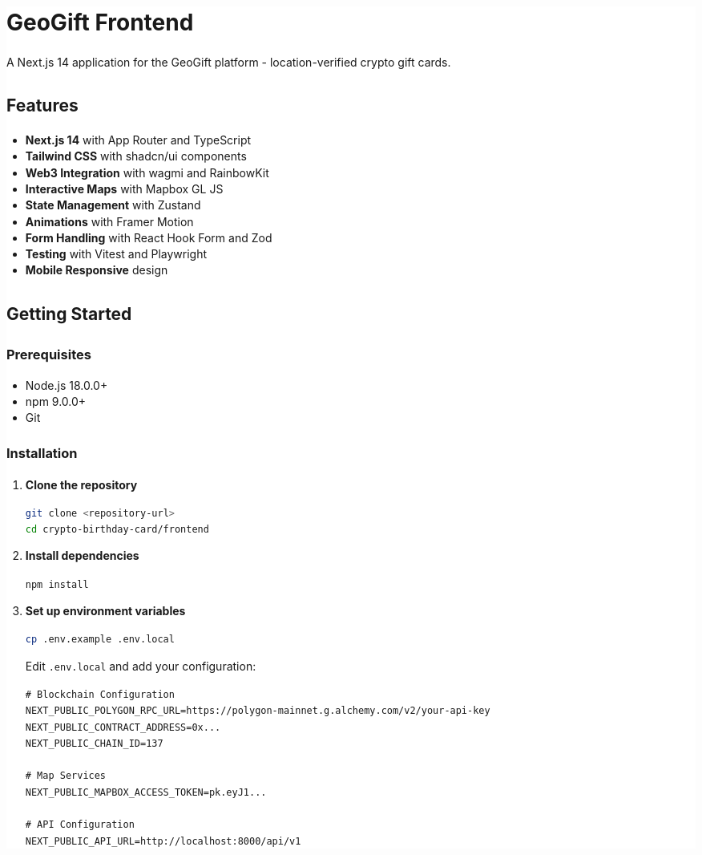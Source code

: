 # GeoGift Frontend

A Next.js 14 application for the GeoGift platform - location-verified crypto gift cards.

## Features

- **Next.js 14** with App Router and TypeScript
- **Tailwind CSS** with shadcn/ui components
- **Web3 Integration** with wagmi and RainbowKit
- **Interactive Maps** with Mapbox GL JS
- **State Management** with Zustand
- **Animations** with Framer Motion
- **Form Handling** with React Hook Form and Zod
- **Testing** with Vitest and Playwright
- **Mobile Responsive** design

## Getting Started

### Prerequisites

- Node.js 18.0.0+
- npm 9.0.0+
- Git

### Installation

1. **Clone the repository**
   ```bash
   git clone <repository-url>
   cd crypto-birthday-card/frontend
   ```

2. **Install dependencies**
   ```bash
   npm install
   ```

3. **Set up environment variables**
   ```bash
   cp .env.example .env.local
   ```
   
   Edit `.env.local` and add your configuration:
   ```env
   # Blockchain Configuration
   NEXT_PUBLIC_POLYGON_RPC_URL=https://polygon-mainnet.g.alchemy.com/v2/your-api-key
   NEXT_PUBLIC_CONTRACT_ADDRESS=0x...
   NEXT_PUBLIC_CHAIN_ID=137
   
   # Map Services
   NEXT_PUBLIC_MAPBOX_ACCESS_TOKEN=pk.eyJ1...
   
   # API Configuration
   NEXT_PUBLIC_API_URL=http://localhost:8000/api/v1
   ```
